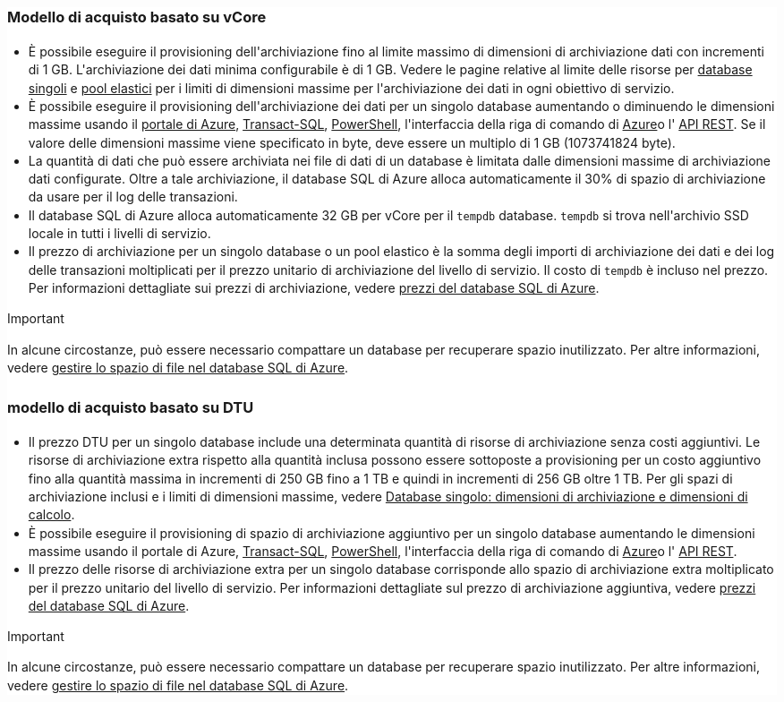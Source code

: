 ### <a name="vcore-based-purchasing-model"></a>Modello di acquisto basato su vCore

- È possibile eseguire il provisioning dell'archiviazione fino al limite massimo di dimensioni di archiviazione dati con incrementi di 1 GB. L'archiviazione dei dati minima configurabile è di 1 GB. Vedere le pagine relative al limite delle risorse per [database singoli](resource-limits-vcore-single-databases.md) e [pool elastici](resource-limits-vcore-elastic-pools.md) per i limiti di dimensioni massime per l'archiviazione dei dati in ogni obiettivo di servizio.
- È possibile eseguire il provisioning dell'archiviazione dei dati per un singolo database aumentando o diminuendo le dimensioni massime usando il [portale di Azure](https://portal.azure.com), [Transact-SQL](/sql/t-sql/statements/alter-database-transact-sql#examples-1), [PowerShell](/powershell/module/az.sql/set-azsqldatabase), l'interfaccia della riga di comando di [Azure](/cli/azure/sql/db#az-sql-db-update)o l' [API REST](/rest/api/sql/databases/update). Se il valore delle dimensioni massime viene specificato in byte, deve essere un multiplo di 1 GB (1073741824 byte).
- La quantità di dati che può essere archiviata nei file di dati di un database è limitata dalle dimensioni massime di archiviazione dati configurate. Oltre a tale archiviazione, il database SQL di Azure alloca automaticamente il 30% di spazio di archiviazione da usare per il log delle transazioni.
- Il database SQL di Azure alloca automaticamente 32 GB per vCore per il `tempdb` database. `tempdb` si trova nell'archivio SSD locale in tutti i livelli di servizio.
- Il prezzo di archiviazione per un singolo database o un pool elastico è la somma degli importi di archiviazione dei dati e dei log delle transazioni moltiplicati per il prezzo unitario di archiviazione del livello di servizio. Il costo di `tempdb` è incluso nel prezzo. Per informazioni dettagliate sui prezzi di archiviazione, vedere [prezzi del database SQL di Azure](https://azure.microsoft.com/pricing/details/sql-database/).

> [!IMPORTANT]
> In alcune circostanze, può essere necessario compattare un database per recuperare spazio inutilizzato. Per altre informazioni, vedere [gestire lo spazio di file nel database SQL di Azure](file-space-manage.md).

### <a name="dtu-based-purchasing-model"></a>modello di acquisto basato su DTU

- Il prezzo DTU per un singolo database include una determinata quantità di risorse di archiviazione senza costi aggiuntivi. Le risorse di archiviazione extra rispetto alla quantità inclusa possono essere sottoposte a provisioning per un costo aggiuntivo fino alla quantità massima in incrementi di 250 GB fino a 1 TB e quindi in incrementi di 256 GB oltre 1 TB. Per gli spazi di archiviazione inclusi e i limiti di dimensioni massime, vedere [Database singolo: dimensioni di archiviazione e dimensioni di calcolo](resource-limits-dtu-single-databases.md#single-database-storage-sizes-and-compute-sizes).
- È possibile eseguire il provisioning di spazio di archiviazione aggiuntivo per un singolo database aumentando le dimensioni massime usando il portale di Azure, [Transact-SQL](/sql/t-sql/statements/alter-database-transact-sql#examples-1), [PowerShell](/powershell/module/az.sql/set-azsqldatabase), l'interfaccia della riga di comando di [Azure](/cli/azure/sql/db#az-sql-db-update)o l' [API REST](/rest/api/sql/databases/update).
- Il prezzo delle risorse di archiviazione extra per un singolo database corrisponde allo spazio di archiviazione extra moltiplicato per il prezzo unitario del livello di servizio. Per informazioni dettagliate sul prezzo di archiviazione aggiuntiva, vedere [prezzi del database SQL di Azure](https://azure.microsoft.com/pricing/details/sql-database/).

> [!IMPORTANT]
> In alcune circostanze, può essere necessario compattare un database per recuperare spazio inutilizzato. Per altre informazioni, vedere [gestire lo spazio di file nel database SQL di Azure](file-space-manage.md).
